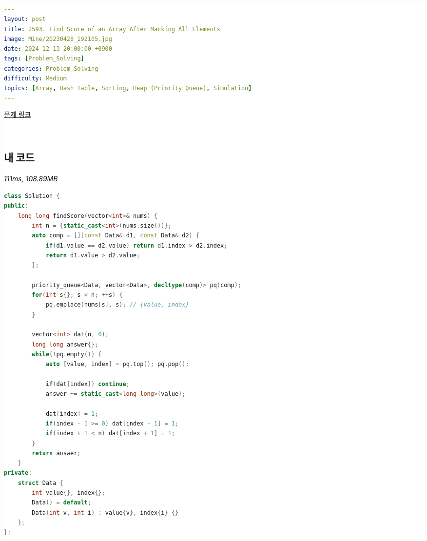```yaml
---
layout: post
title: 2593. Find Score of an Array After Marking All Elements
image: Mine/20230428_192105.jpg
date: 2024-12-13 20:00:00 +0900
tags: [Problem_Solving]
categories: Problem_Solving
difficulty: Medium
topics: [Array, Hash Table, Sorting, Heap (Priority Queue), Simulation]
---
```


[문제 링크](https://leetcode.com/problems/find-score-of-an-array-after-marking-all-elements/description/?envType=daily-question&envId=2024-12-13)

<br/>

## 내 코드
*111ms, 108.89MB*

```cpp
class Solution {
public:
    long long findScore(vector<int>& nums) {
        int n = {static_cast<int>(nums.size())};
        auto comp = [](const Data& d1, const Data& d2) {
            if(d1.value == d2.value) return d1.index > d2.index;
            return d1.value > d2.value;
        };

        priority_queue<Data, vector<Data>, decltype(comp)> pq(comp);
        for(int s{}; s < n; ++s) {
            pq.emplace(nums[s], s); // {value, index}
        }

        vector<int> dat(n, 0);
        long long answer{};
        while(!pq.empty()) {
            auto [value, index] = pq.top(); pq.pop();

            if(dat[index]) continue;
            answer += static_cast<long long>(value);

            dat[index] = 1;
            if(index - 1 >= 0) dat[index - 1] = 1;
            if(index + 1 < n) dat[index + 1] = 1;
        }
        return answer;
    }
private:
    struct Data {
        int value{}, index{};
        Data() = default;
        Data(int v, int i) : value{v}, index{i} {}
    };
};
```
